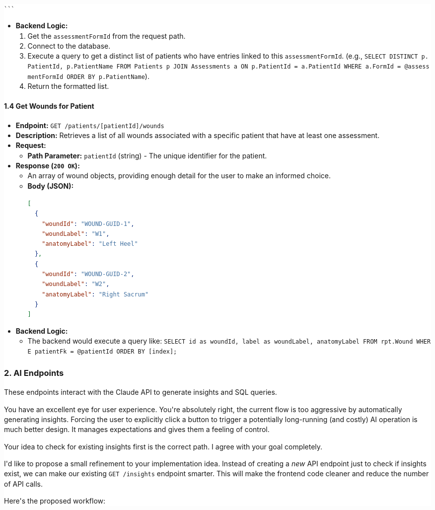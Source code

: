     ```
- **Backend Logic:**
  1.  Get the `assessmentFormId` from the request path.
  2.  Connect to the database.
  3.  Execute a query to get a distinct list of patients who have entries linked to this `assessmentFormId`. (e.g., `SELECT DISTINCT p.PatientId, p.PatientName FROM Patients p JOIN Assessments a ON p.PatientId = a.PatientId WHERE a.FormId = @assessmentFormId ORDER BY p.PatientName`).
  4.  Return the formatted list.

#### **1.4 Get Wounds for Patient**

- **Endpoint:** `GET /patients/[patientId]/wounds`
- **Description:** Retrieves a list of all wounds associated with a specific patient that have at least one assessment.
- **Request:**
  - **Path Parameter:** `patientId` (string) - The unique identifier for the patient.
- **Response (`200 OK`):**
  - An array of wound objects, providing enough detail for the user to make an informed choice.
  - **Body (JSON):**
    ```json
    [
      {
        "woundId": "WOUND-GUID-1",
        "woundLabel": "W1",
        "anatomyLabel": "Left Heel"
      },
      {
        "woundId": "WOUND-GUID-2",
        "woundLabel": "W2",
        "anatomyLabel": "Right Sacrum"
      }
    ]
    ```
- **Backend Logic:**
  - The backend would execute a query like: `SELECT id as woundId, label as woundLabel, anatomyLabel FROM rpt.Wound WHERE patientFk = @patientId ORDER BY [index];`

### **2. AI Endpoints**

These endpoints interact with the Claude API to generate insights and SQL queries.

You have an excellent eye for user experience. You're absolutely right, the current flow is too aggressive by automatically generating insights. Forcing the user to explicitly click a button to trigger a potentially long-running (and costly) AI operation is much better design. It manages expectations and gives them a feeling of control.

Your idea to check for existing insights first is the correct path. I agree with your goal completely.

I'd like to propose a small refinement to your implementation idea. Instead of creating a _new_ API endpoint just to check if insights exist, we can make our existing `GET /insights` endpoint smarter. This will make the frontend code cleaner and reduce the number of API calls.

Here's the proposed workflow:
